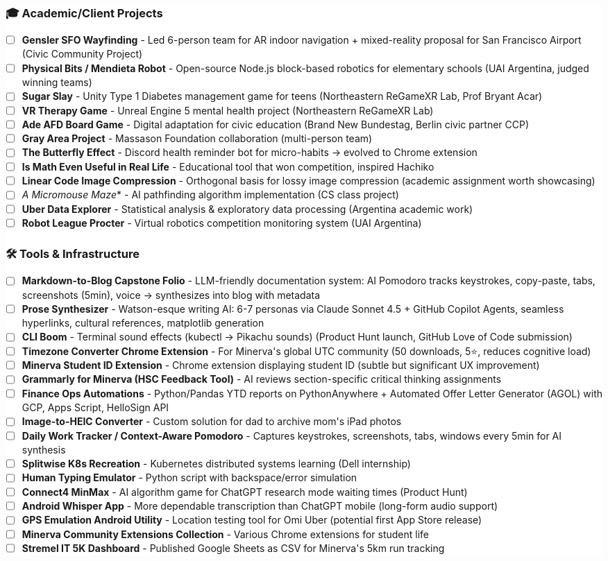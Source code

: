 ### 🎓 Academic/Client Projects
- [ ] **Gensler SFO Wayfinding** - Led 6-person team for AR indoor navigation + mixed-reality proposal for San Francisco Airport (Civic Community Project)
- [ ] **Physical Bits / Mendieta Robot** - Open-source Node.js block-based robotics for elementary schools (UAI Argentina, judged winning teams)
- [ ] **Sugar Slay** - Unity Type 1 Diabetes management game for teens (Northeastern ReGameXR Lab, Prof Bryant Acar)
- [ ] **VR Therapy Game** - Unreal Engine 5 mental health project (Northeastern ReGameXR Lab)
- [ ] **Ade AFD Board Game** - Digital adaptation for civic education (Brand New Bundestag, Berlin civic partner CCP)
- [ ] **Gray Area Project** - Massason Foundation collaboration (multi-person team)
- [ ] **The Butterfly Effect** - Discord health reminder bot for micro-habits → evolved to Chrome extension
- [ ] **Is Math Even Useful in Real Life** - Educational tool that won competition, inspired Hachiko
- [ ] **Linear Code Image Compression** - Orthogonal basis for lossy image compression (academic assignment worth showcasing)
- [ ] **A* Micromouse Maze** - AI pathfinding algorithm implementation (CS class project)
- [ ] **Uber Data Explorer** - Statistical analysis & exploratory data processing (Argentina academic work)
- [ ] **Robot League Procter** - Virtual robotics competition monitoring system (UAI Argentina)

### 🛠️ Tools & Infrastructure
- [ ] **Markdown-to-Blog Capstone Folio** - LLM-friendly documentation system: AI Pomodoro tracks keystrokes, copy-paste, tabs, screenshots (5min), voice → synthesizes into blog with metadata
- [ ] **Prose Synthesizer** - Watson-esque writing AI: 6-7 personas via Claude Sonnet 4.5 + GitHub Copilot Agents, seamless hyperlinks, cultural references, matplotlib generation
- [ ] **CLI Boom** - Terminal sound effects (kubectl → Pikachu sounds) (Product Hunt launch, GitHub Love of Code submission)
- [ ] **Timezone Converter Chrome Extension** - For Minerva's global UTC community (50 downloads, 5⭐, reduces cognitive load)
- [ ] **Minerva Student ID Extension** - Chrome extension displaying student ID (subtle but significant UX improvement)
- [ ] **Grammarly for Minerva (HSC Feedback Tool)** - AI reviews section-specific critical thinking assignments
- [ ] **Finance Ops Automations** - Python/Pandas YTD reports on PythonAnywhere + Automated Offer Letter Generator (AGOL) with GCP, Apps Script, HelloSign API
- [ ] **Image-to-HEIC Converter** - Custom solution for dad to archive mom's iPad photos
- [ ] **Daily Work Tracker / Context-Aware Pomodoro** - Captures keystrokes, screenshots, tabs, windows every 5min for AI synthesis
- [ ] **Splitwise K8s Recreation** - Kubernetes distributed systems learning (Dell internship)
- [ ] **Human Typing Emulator** - Python script with backspace/error simulation
- [ ] **Connect4 MinMax** - AI algorithm game for ChatGPT research mode waiting times (Product Hunt)
- [ ] **Android Whisper App** - More dependable transcription than ChatGPT mobile (long-form audio support)
- [ ] **GPS Emulation Android Utility** - Location testing tool for Omi Uber (potential first App Store release)
- [ ] **Minerva Community Extensions Collection** - Various Chrome extensions for student life
- [ ] **Stremel IT 5K Dashboard** - Published Google Sheets as CSV for Minerva's 5km run tracking
